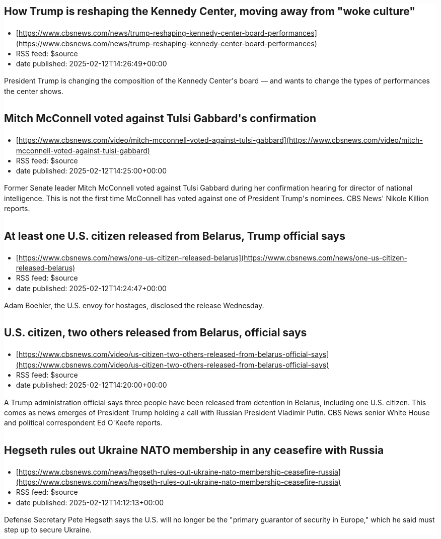 ## How Trump is reshaping the Kennedy Center, moving away from "woke culture"
 - [https://www.cbsnews.com/news/trump-reshaping-kennedy-center-board-performances](https://www.cbsnews.com/news/trump-reshaping-kennedy-center-board-performances)
 - RSS feed: $source
 - date published: 2025-02-12T14:26:49+00:00

President Trump is changing the composition of the Kennedy Center's board — and wants to change the types of performances the center shows.

## Mitch McConnell voted against Tulsi Gabbard's confirmation
 - [https://www.cbsnews.com/video/mitch-mcconnell-voted-against-tulsi-gabbard](https://www.cbsnews.com/video/mitch-mcconnell-voted-against-tulsi-gabbard)
 - RSS feed: $source
 - date published: 2025-02-12T14:25:00+00:00

Former Senate leader Mitch McConnell voted against Tulsi Gabbard during her confirmation hearing for director of national intelligence. This is not the first time McConnell has voted against one of President Trump's nominees. CBS News' Nikole Killion reports.

## At least one U.S. citizen released from Belarus, Trump official says
 - [https://www.cbsnews.com/news/one-us-citizen-released-belarus](https://www.cbsnews.com/news/one-us-citizen-released-belarus)
 - RSS feed: $source
 - date published: 2025-02-12T14:24:47+00:00

Adam Boehler, the U.S. envoy for hostages, disclosed the release Wednesday.

## U.S. citizen, two others released from Belarus, official says
 - [https://www.cbsnews.com/video/us-citizen-two-others-released-from-belarus-official-says](https://www.cbsnews.com/video/us-citizen-two-others-released-from-belarus-official-says)
 - RSS feed: $source
 - date published: 2025-02-12T14:20:00+00:00

A Trump administration official says three people have been released from detention in Belarus, including one U.S. citizen. This comes as news emerges of President Trump holding a call with Russian President Vladimir Putin. CBS News senior White House and political correspondent Ed O'Keefe reports.

## Hegseth rules out Ukraine NATO membership in any ceasefire with Russia
 - [https://www.cbsnews.com/news/hegseth-rules-out-ukraine-nato-membership-ceasefire-russia](https://www.cbsnews.com/news/hegseth-rules-out-ukraine-nato-membership-ceasefire-russia)
 - RSS feed: $source
 - date published: 2025-02-12T14:12:13+00:00

Defense Secretary Pete Hegseth says the U.S. will no longer be the "primary guarantor of security in Europe," which he said must step up to secure Ukraine.
